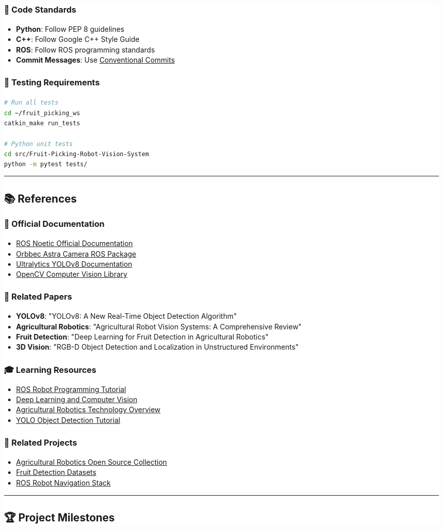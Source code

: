 ### 📏 Code Standards

- **Python**: Follow PEP 8 guidelines
- **C++**: Follow Google C++ Style Guide
- **ROS**: Follow ROS programming standards
- **Commit Messages**: Use [Conventional Commits](https://www.conventionalcommits.org/)

### 🧪 Testing Requirements

```bash
# Run all tests
cd ~/fruit_picking_ws
catkin_make run_tests

# Python unit tests
cd src/Fruit-Picking-Robot-Vision-System
python -m pytest tests/
```

---

## 📚 References

### 📖 Official Documentation
- [ROS Noetic Official Documentation](http://wiki.ros.org/noetic)
- [Orbbec Astra Camera ROS Package](https://github.com/orbbec/ros_astra_camera)
- [Ultralytics YOLOv8 Documentation](https://docs.ultralytics.com/)
- [OpenCV Computer Vision Library](https://docs.opencv.org/)

### 📄 Related Papers
- **YOLOv8**: "YOLOv8: A New Real-Time Object Detection Algorithm"
- **Agricultural Robotics**: "Agricultural Robot Vision Systems: A Comprehensive Review"
- **Fruit Detection**: "Deep Learning for Fruit Detection in Agricultural Robotics"
- **3D Vision**: "RGB-D Object Detection and Localization in Unstructured Environments"

### 🎓 Learning Resources
- [ROS Robot Programming Tutorial](http://wiki.ros.org/ROS/Tutorials)
- [Deep Learning and Computer Vision](https://www.coursera.org/learn/deep-learning)
- [Agricultural Robotics Technology Overview](https://www.example-agricultural-robotics.com)
- [YOLO Object Detection Tutorial](https://ultralytics.com/tutorials)

### 🔗 Related Projects
- [Agricultural Robotics Open Source Collection](https://github.com/topics/agricultural-robotics)
- [Fruit Detection Datasets](https://www.kaggle.com/datasets/fruit-detection)
- [ROS Robot Navigation Stack](http://wiki.ros.org/navigation)

---

## 🏆 Project Milestones
